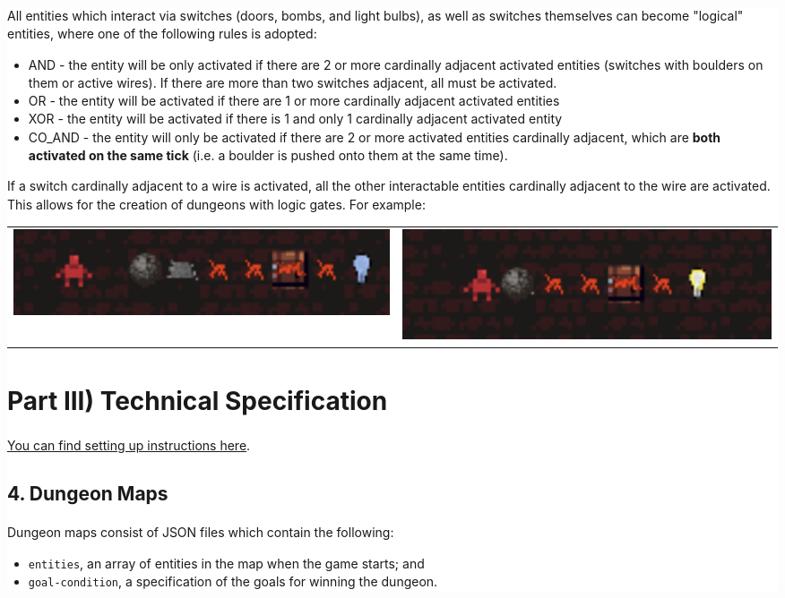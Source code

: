 All entities which interact via switches (doors, bombs, and light bulbs), as well as switches themselves can become "logical" entities, where one of the following rules is adopted:

* AND - the entity will be only activated if there are 2 or more cardinally adjacent activated entities (switches with boulders on them or active wires). If there are more than two switches adjacent, all must be activated.
* OR - the entity will be activated if there are 1 or more cardinally adjacent activated entities
* XOR - the entity will be activated if there is 1 and only 1 cardinally adjacent activated entity
* CO_AND - the entity will only be activated if there are 2 or more activated entities cardinally adjacent, which are **both activated on the same tick** (i.e. a boulder is pushed onto them at the same time).

If a switch cardinally adjacent to a wire is activated, all the other interactable entities cardinally adjacent to the wire are activated. This allows for the creation of dungeons with logic gates. For example:

<table>
<tr>
<td>
<img src="images/logic_1.png"/>
</td>
<td>
<img src="images/logic_2.png"/>
</td>
</tr>
</table>

# Part III) Technical Specification

[You can find setting up instructions here](SETUP.md).

## 4. Dungeon Maps

Dungeon maps consist of JSON files which contain the following:
* `entities`, an array of entities in the map when the game starts; and
* `goal-condition`, a specification of the goals for winning the dungeon.
